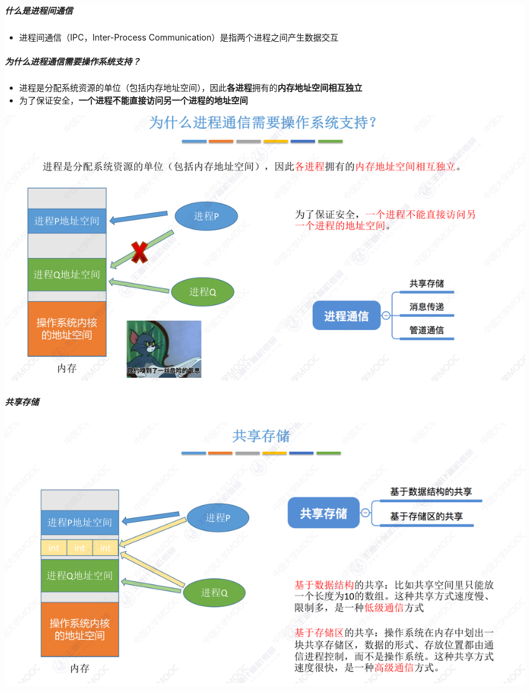 ##### 什么是进程间通信

- 进程间通信（IPC，Inter-Process Communication）是指两个进程之间产生数据交互

##### 为什么进程通信需要操作系统支持？

- 进程是分配系统资源的单位（包括内存地址空间），因此**各进程**拥有的**内存地址空间相互独立**
- 为了保证安全，**一个进程不能直接访问另一个进程的地址空间**

![image-20230729224936559](./assets/image-20230729224936559.png)



##### 共享存储

![image-20230730212351000](./assets/image-20230730212351000.png)
